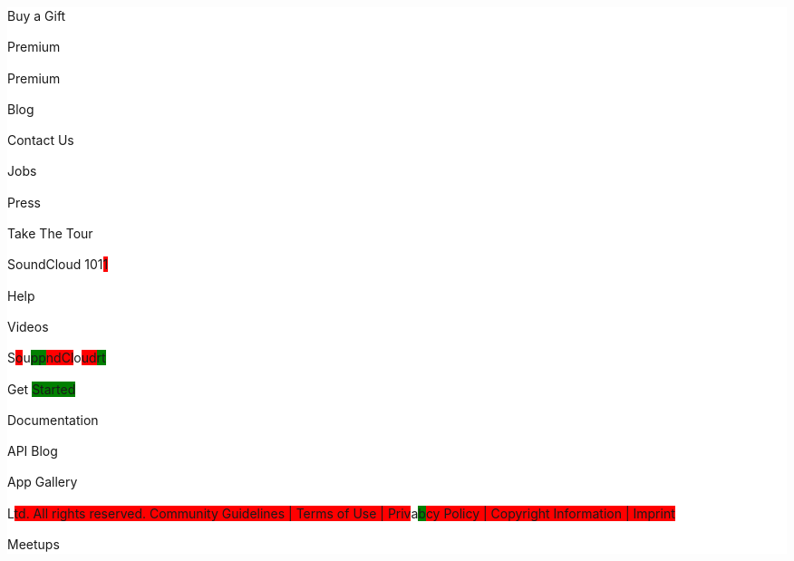 
Buy a Gift


Premium


Premium


Blog


Contact Us


Jobs


Press


Take The Tour


SoundCloud 1</span>01<span style="background-color: red;">1 </span><span style="background-color: green;">


Help


Videos


</span>S<span style="background-color: red;">o</span>u<span style="background-color: green;">pp</span><span style="background-color: red;">ndCl</span>o<span style="background-color: red;">ud</span><span style="background-color: green;">rt


Get</span> <span style="background-color: green;">Started


Documentation


API Blog


App Gallery


</span>L<span style="background-color: red;">td. All rights reserved. Community Guidelines | Terms of Use | Priv</span>a<span style="background-color: green;">b</span><span style="background-color: red;">cy Policy | Copyright Information | Imprint


Meetup</span>s

